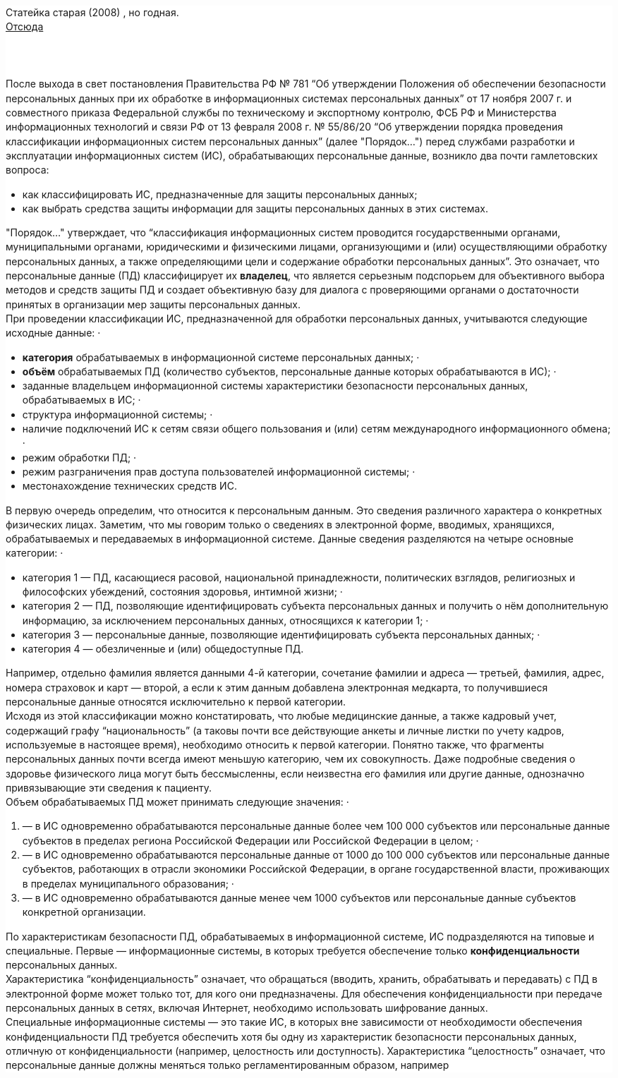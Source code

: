 Статейка старая (2008) , но годная.<br /><a href="http://www.pcweek.ru/security/article/detail.php?ID=116851" target="_blank">Отсюда</a><br /><br /><a name='more'></a><br /><br />После выхода в свет постановления Правительства РФ № 781 “Об  утверждении Положения об обеспечении безопасности персональных данных  при их обработке в информационных системах персональных данных” от 17  ноября 2007 г. и совместного приказа Федеральной службы по техническому и  экспортному контролю, ФСБ РФ и Министерства информационных технологий и  связи РФ от 13 февраля 2008 г. № 55/86/20 “Об утверждении порядка  проведения классификации информационных систем персональных данных”  (далее "Порядок…") перед службами разработки и эксплуатации  информационных систем (ИС), обрабатывающих персональные данные, возникло  два почти гамлетовских вопроса: <br />  <ul><li>как классифицировать ИС, предназначенные для защиты персональных данных; </li><li>как выбрать средства защиты информации для защиты персональных данных в этих системах. </li></ul>"Порядок…" утверждает, что “классификация информационных систем  проводится государственными органами, муниципальными органами,  юридическими и физическими лицами, организующими и (или) осуществляющими  обработку персональных данных, а также определяющими цели и содержание  обработки персональных данных”. Это означает, что персональные данные  (ПД) классифицирует их <strong>владелец</strong>, что является серьезным  подспорьем для объективного выбора методов и средств защиты ПД и  создает объективную базу для диалога с проверяющими органами о  достаточности принятых в организации мер защиты персональных данных. <br />  При проведении классификации ИС, предназначенной для обработки персональных данных, учитываются следующие исходные данные: · <br />  <ul><li><strong>категория</strong> обрабатываемых в информационной системе персональных данных; · </li><li><strong>объём</strong> обрабатываемых ПД (количество субъектов, персональные данные которых обрабатываются в ИС); · </li><li>заданные владельцем информационной системы характеристики безопасности персональных данных, обрабатываемых в ИС; · </li><li>структура информационной системы; · </li><li>наличие подключений ИС к сетям связи общего пользования и (или) сетям международного информационного обмена; · </li><li>режим обработки ПД; · </li><li>режим разграничения прав доступа пользователей информационной системы; · </li><li>местонахождение технических средств ИС. </li></ul>В первую очередь определим, что относится к персональным данным. Это  сведения различного характера о конкретных физических лицах. Заметим,  что мы говорим только о сведениях в электронной форме, вводимых,  хранящихся, обрабатываемых и передаваемых в информационной системе.  Данные сведения разделяются на четыре основные категории: · <br />  <ul><li>категория 1 — ПД, касающиеся расовой, национальной принадлежности,  политических взглядов, религиозных и философских убеждений, состояния  здоровья, интимной жизни; · </li><li>категория 2 — ПД, позволяющие идентифицировать субъекта  персональных данных и получить о нём дополнительную информацию, за  исключением персональных данных, относящихся к категории 1; · </li><li>категория 3 — персональные данные, позволяющие идентифицировать субъекта персональных данных; · </li><li>категория 4 — обезличенные и (или) общедоступные ПД. </li></ul>Например, отдельно фамилия является данными 4-й категории, сочетание  фамилии и адреса — третьей, фамилия, адрес, номера страховок и карт —  второй, а если к этим данным добавлена электронная медкарта, то  получившиеся персональные данные относятся исключительно к первой  категории. <br />  Исходя из этой классификации можно констатировать, что любые  медицинские данные, а также кадровый учет, содержащий графу  “национальность” (а таковы почти все действующие анкеты и личные листки  по учету кадров, используемые в настоящее время), необходимо относить к  первой категории. Понятно также, что фрагменты персональных данных почти  всегда имеют меньшую категорию, чем их совокупность. Даже подробные  сведения о здоровье физического лица могут быть бессмысленны, если  неизвестна его фамилия или другие данные, однозначно привязывающие эти  сведения к пациенту. <br />  Объем обрабатываемых ПД может принимать следующие значения: · <br />  <ol><li>— в ИС одновременно обрабатываются персональные данные более чем  100 000 субъектов или персональные данные субъектов в пределах региона  Российской Федерации или Российской Федерации в целом; · </li><li>— в ИС одновременно обрабатываются персональные данные от 1000 до  100 000 субъектов или персональные данные субъектов, работающих в  отрасли экономики Российской Федерации, в органе государственной власти,  проживающих в пределах муниципального образования; · </li><li>— в ИС одновременно обрабатываются данные менее чем 1000 субъектов или персональные данные субъектов конкретной организации. </li></ol>По характеристикам безопасности ПД, обрабатываемых в информационной  системе, ИС подразделяются на типовые и специальные. Первые —  информационные системы, в которых требуется обеспечение только <strong>конфиденциальности</strong> персональных данных. <br />  Характеристика “конфиденциальность” означает, что обращаться  (вводить, хранить, обрабатывать и передавать) с ПД в электронной форме  может только тот, для кого они предназначены. Для обеспечения  конфиденциальности при передаче персональных данных в сетях, включая  Интернет, необходимо использовать шифрование данных. <br />  Специальные информационные системы — это такие ИС, в которых вне  зависимости от необходимости обеспечения конфиденциальности ПД требуется  обеспечить хотя бы одну из характеристик безопасности персональных  данных, отличную от конфиденциальности (например, целостность или  доступность). Характеристика “целостность” означает, что персональные  данные должны меняться только регламентированным образом, например